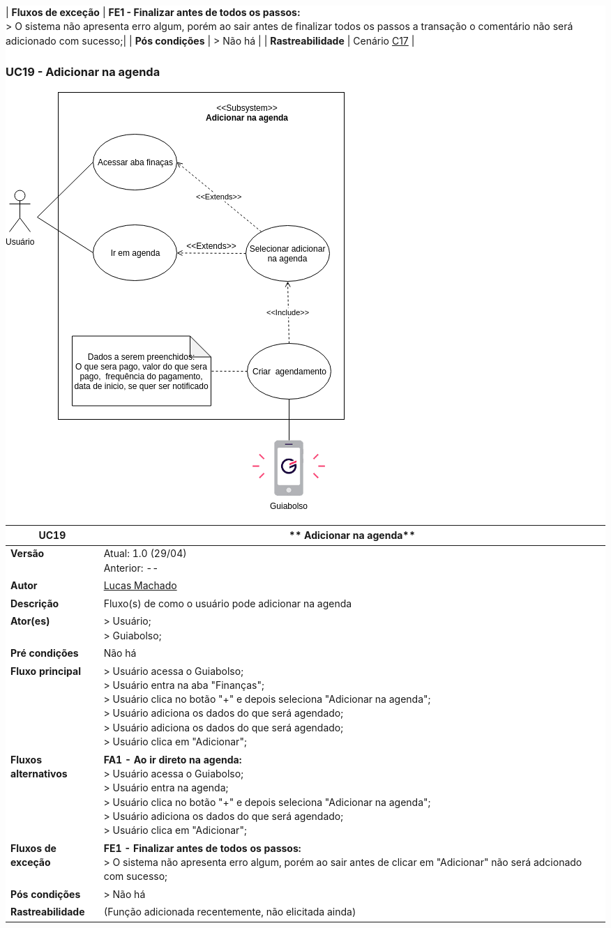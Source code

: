 | **Fluxos de exceção** | **FE1 - Finalizar antes de todos os passos:** <br> > O sistema não apresenta erro algum, porém ao sair antes de finalizar todos os passos a transação o comentário não será adicionado com sucesso;|
| **Pós condições** | > Não há |
| **Rastreabilidade** | Cenário [C17](../cenarios/#c17-criar-planejamento) |

### UC19 - Adicionar na agenda 

[ ![UC19](./../img/casos_de_uso/UC19.png)](./../img/casos_de_uso/UC19.png)

| **UC19** | ** Adicionar na agenda**|
|--|--|
| **Versão**| Atual: 1.0 (29/04) <br> Anterior: --|
|**Autor**| [Lucas Machado](https://github.com/lmmLucasMachado)|
| **Descrição** | Fluxo(s) de como o usuário pode adicionar na agenda |
|**Ator(es)** | > Usuário; <br> > Guiabolso;|
| **Pré condições** | Não há |
| **Fluxo principal** |  > Usuário acessa o Guiabolso; <br> > Usuário entra na aba "Finanças"; <br> > Usuário clica no botão "+" e depois seleciona "Adicionar na agenda"; <br>  > Usuário adiciona os dados do que será agendado; <br>  > Usuário adiciona os dados do que será agendado; <br> > Usuário clica em "Adicionar"; |
| **Fluxos alternativos** | **FA1 - Ao ir direto na agenda:** <br> > Usuário acessa o Guiabolso; <br> > Usuário entra na agenda; <br> > Usuário clica no botão "+" e depois seleciona "Adicionar na agenda"; <br>  > Usuário adiciona os dados do que será agendado; <br> > Usuário clica em "Adicionar"; |
| **Fluxos de exceção** | **FE1 - Finalizar antes de todos os passos:** <br> > O sistema não apresenta erro algum, porém ao sair antes de clicar em "Adicionar" não será adcionado com sucesso;|
| **Pós condições** | > Não há |
| **Rastreabilidade** | (Função adicionada recentemente, não elicitada ainda) |
